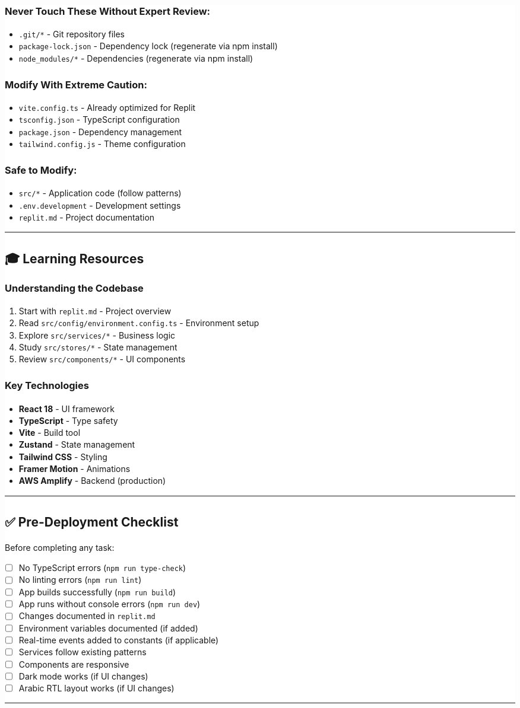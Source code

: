 ### Never Touch These Without Expert Review:
- `.git/*` - Git repository files
- `package-lock.json` - Dependency lock (regenerate via npm install)
- `node_modules/*` - Dependencies (regenerate via npm install)

### Modify With Extreme Caution:
- `vite.config.ts` - Already optimized for Replit
- `tsconfig.json` - TypeScript configuration
- `package.json` - Dependency management
- `tailwind.config.js` - Theme configuration

### Safe to Modify:
- `src/*` - Application code (follow patterns)
- `.env.development` - Development settings
- `replit.md` - Project documentation

---

## 🎓 Learning Resources

### Understanding the Codebase
1. Start with `replit.md` - Project overview
2. Read `src/config/environment.config.ts` - Environment setup
3. Explore `src/services/*` - Business logic
4. Study `src/stores/*` - State management
5. Review `src/components/*` - UI components

### Key Technologies
- **React 18** - UI framework
- **TypeScript** - Type safety
- **Vite** - Build tool
- **Zustand** - State management
- **Tailwind CSS** - Styling
- **Framer Motion** - Animations
- **AWS Amplify** - Backend (production)

---

## ✅ Pre-Deployment Checklist

Before completing any task:

- [ ] No TypeScript errors (`npm run type-check`)
- [ ] No linting errors (`npm run lint`)
- [ ] App builds successfully (`npm run build`)
- [ ] App runs without console errors (`npm run dev`)
- [ ] Changes documented in `replit.md`
- [ ] Environment variables documented (if added)
- [ ] Real-time events added to constants (if applicable)
- [ ] Services follow existing patterns
- [ ] Components are responsive
- [ ] Dark mode works (if UI changes)
- [ ] Arabic RTL layout works (if UI changes)

---